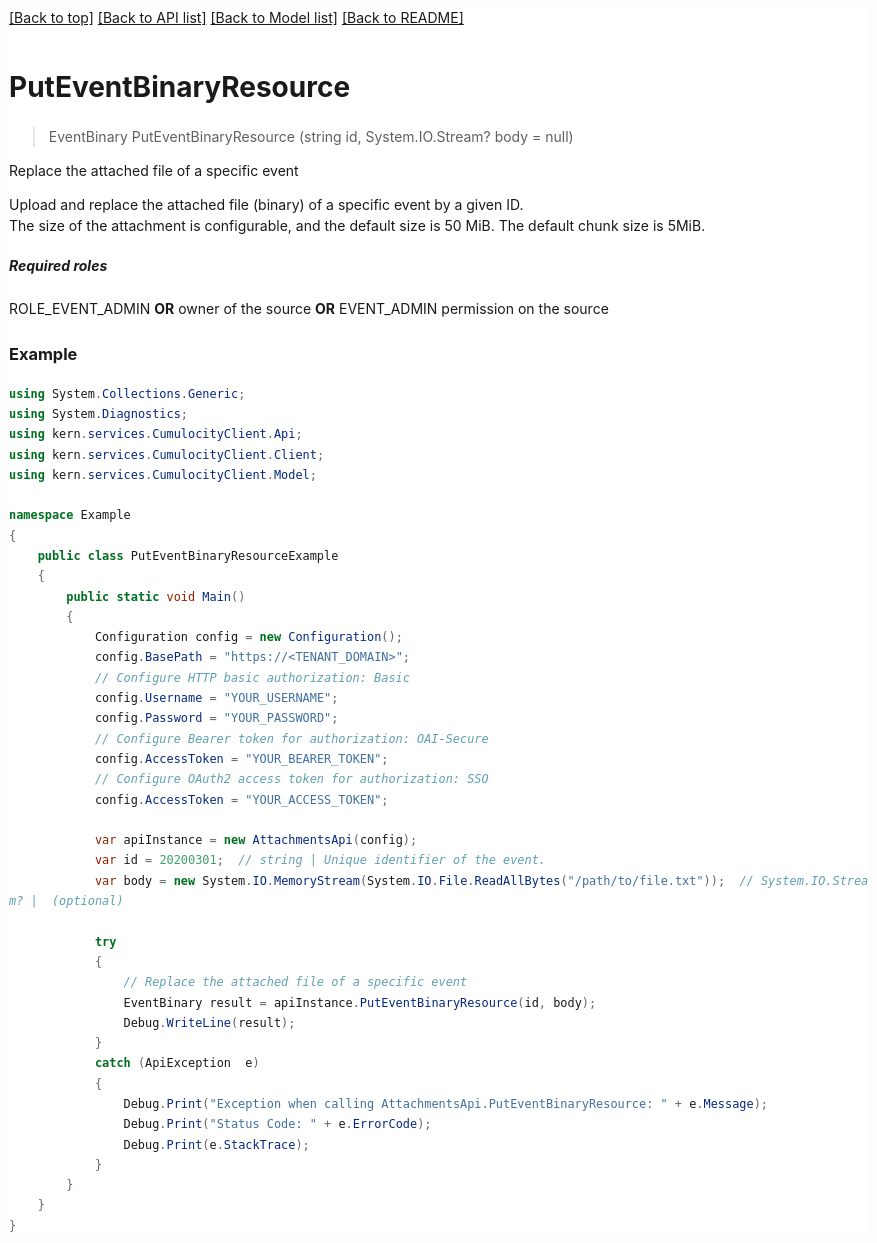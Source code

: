 [[Back to top]](#) [[Back to API list]](../README.md#documentation-for-api-endpoints) [[Back to Model list]](../README.md#documentation-for-models) [[Back to README]](../README.md)

<a name="puteventbinaryresource"></a>
# **PutEventBinaryResource**
> EventBinary PutEventBinaryResource (string id, System.IO.Stream? body = null)

Replace the attached file of a specific event

Upload and replace the attached file (binary) of a specific event by a given ID.<br> The size of the attachment is configurable, and the default size is 50 MiB. The default chunk size is 5MiB.  <section><h5>Required roles</h5> ROLE_EVENT_ADMIN <b>OR</b> owner of the source <b>OR</b> EVENT_ADMIN permission on the source </section> 

### Example
```csharp
using System.Collections.Generic;
using System.Diagnostics;
using kern.services.CumulocityClient.Api;
using kern.services.CumulocityClient.Client;
using kern.services.CumulocityClient.Model;

namespace Example
{
    public class PutEventBinaryResourceExample
    {
        public static void Main()
        {
            Configuration config = new Configuration();
            config.BasePath = "https://<TENANT_DOMAIN>";
            // Configure HTTP basic authorization: Basic
            config.Username = "YOUR_USERNAME";
            config.Password = "YOUR_PASSWORD";
            // Configure Bearer token for authorization: OAI-Secure
            config.AccessToken = "YOUR_BEARER_TOKEN";
            // Configure OAuth2 access token for authorization: SSO
            config.AccessToken = "YOUR_ACCESS_TOKEN";

            var apiInstance = new AttachmentsApi(config);
            var id = 20200301;  // string | Unique identifier of the event.
            var body = new System.IO.MemoryStream(System.IO.File.ReadAllBytes("/path/to/file.txt"));  // System.IO.Stream? |  (optional) 

            try
            {
                // Replace the attached file of a specific event
                EventBinary result = apiInstance.PutEventBinaryResource(id, body);
                Debug.WriteLine(result);
            }
            catch (ApiException  e)
            {
                Debug.Print("Exception when calling AttachmentsApi.PutEventBinaryResource: " + e.Message);
                Debug.Print("Status Code: " + e.ErrorCode);
                Debug.Print(e.StackTrace);
            }
        }
    }
}
```
